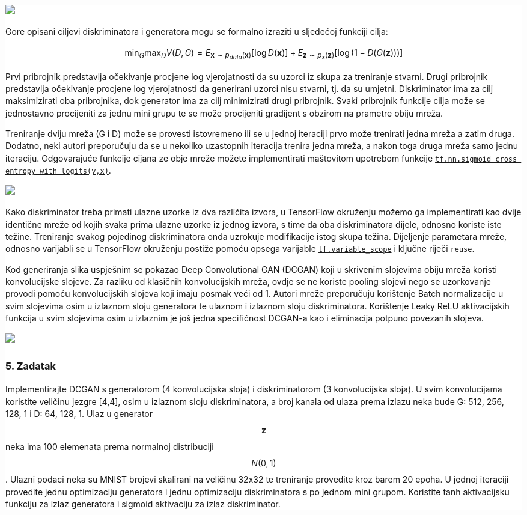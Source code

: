 <div class="fig figcenter fighighlight">
  <img src="/assets/lab4/D.svg" width="50%">
</div>

Gore opisani ciljevi diskriminatora i generatora mogu se formalno izraziti u sljedećoj funkciji cilja:

$$\min_G \max_D V(D,G) = E_{ \mathbf x \sim p_{data}(\mathbf x) } [\log D( \mathbf x)] + E_{ \mathbf z  \sim p_{\mathbf z}(\mathbf z) } [\log(1 - D(G( \mathbf z)))]$$

Prvi pribrojnik predstavlja očekivanje procjene log vjerojatnosti da su uzorci iz skupa za treniranje stvarni. Drugi pribrojnik predstavlja očekivanje procjene log vjerojatnosti da generirani uzorci nisu stvarni, tj. da su umjetni. Diskriminator ima za cilj maksimizirati oba pribrojnika, dok generator ima za cilj minimizirati drugi pribrojnik. Svaki pribrojnik funkcije cilja može se jednostavno procijeniti za jednu mini grupu te se može procijeniti gradijent s obzirom na prametre obiju mreža. 

Treniranje dviju mreža (G i D) može se provesti istovremeno ili se u jednoj iteraciji prvo može trenirati jedna mreža a zatim druga. Dodatno, neki autori preporučuju da se u nekoliko uzastopnih iteracija trenira jedna mreža, a nakon toga druga mreža samo jednu iteraciju. Odgovarajuće funkcije cijana ze obje mreže možete implementirati maštovitom upotrebom funkcije [`tf.nn.sigmoid_cross_entropy_with_logits(y,x)`](https://www.tensorflow.org/api_docs/python/tf/nn/sigmoid_cross_entropy_with_logits).

<div class="fig figcenter fighighlight">
  <img src="/assets/lab4/GAN2.svg" width="100%">
</div>

Kako diskriminator treba primati ulazne uzorke iz dva različita izvora, u TensorFlow okruženju možemo ga implementirati kao dvije identične mreže od kojih svaka prima ulazne uzorke iz jednog izvora, s time da oba diskriminatora dijele, odnosno koriste iste težine. Treniranje svakog pojedinog diskriminatora onda uzrokuje modifikacije istog skupa težina. Dijeljenje parametara mreže, odnosno varijabli se u TensorFlow okruženju postiže pomoću opsega varijable [`tf.variable_scope`](https://www.tensorflow.org/api_docs/python/tf/variable_scope) i ključne riječi `reuse`.

Kod generiranja slika uspješnim se pokazao Deep Convolutional GAN (DCGAN) koji u skrivenim slojevima obiju mreža koristi konvolucijske slojeve. Za razliku od klasičnih konvolucijskih mreža, ovdje se ne koriste pooling slojevi nego se uzorkovanje provodi pomoću konvolucijskih slojeva koji imaju posmak veći od 1. Autori mreže preporučuju korištenje Batch normalizacije u svim slojevima osim u izlaznom sloju generatora te ulaznom i izlaznom sloju diskriminatora. Korištenje Leaky ReLU aktivacijskih funkcija u svim slojevima osim u izlaznim je još jedna specifičnost DCGAN-a kao i eliminacija potpuno povezanih slojeva.

<div class="fig figcenter fighighlight">
  <img src="/assets/lab4/DCGAN.svg" width="100%">
</div>

<a name='5zad'></a>

### 5. Zadatak

Implementirajte DCGAN s generatorom (4 konvolucijska sloja) i diskriminatorom (3 konvolucijska sloja). U svim konvolucijama koristite veličinu jezgre [4,4], osim u izlaznom sloju diskriminatora, a broj kanala od ulaza prema izlazu neka bude G: 512, 256, 128, 1 i D: 64, 128, 1. Ulaz u generator $$\mathbf z$$ neka ima 100 elemenata prema normalnoj distribuciji $$N(0,1)$$. Ulazni podaci neka su MNIST brojevi skalirani na veličinu 32x32 te treniranje provedite kroz barem 20 epoha. U jednoj iteraciji provedite jednu optimizaciju generatora i jednu optimizaciju diskriminatora s po jednom mini grupom. Koristite tanh aktivacijsku funkciju za izlaz generatora i sigmoid aktivaciju za izlaz diskriminator.
